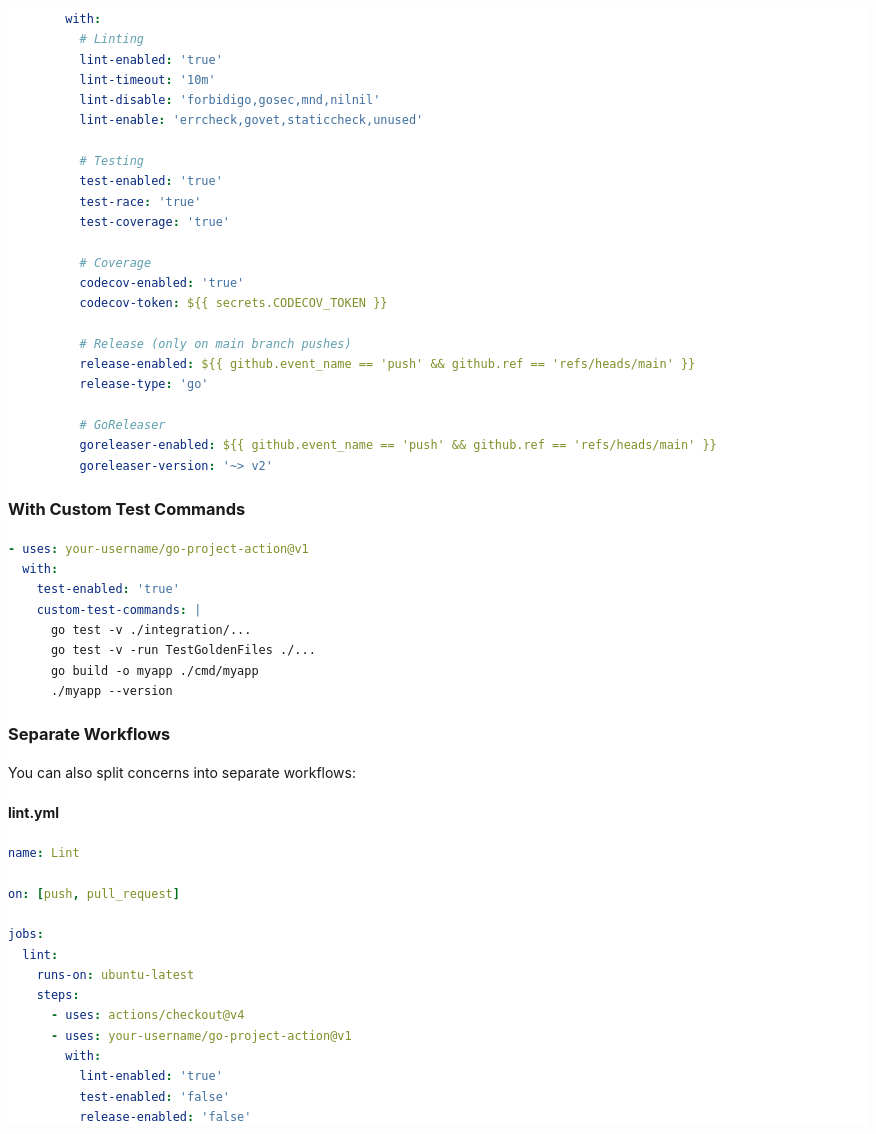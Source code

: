 ```yaml
        with:
          # Linting
          lint-enabled: 'true'
          lint-timeout: '10m'
          lint-disable: 'forbidigo,gosec,mnd,nilnil'
          lint-enable: 'errcheck,govet,staticcheck,unused'
          
          # Testing
          test-enabled: 'true'
          test-race: 'true'
          test-coverage: 'true'
          
          # Coverage
          codecov-enabled: 'true'
          codecov-token: ${{ secrets.CODECOV_TOKEN }}
          
          # Release (only on main branch pushes)
          release-enabled: ${{ github.event_name == 'push' && github.ref == 'refs/heads/main' }}
          release-type: 'go'
          
          # GoReleaser
          goreleaser-enabled: ${{ github.event_name == 'push' && github.ref == 'refs/heads/main' }}
          goreleaser-version: '~> v2'
```

### With Custom Test Commands

```yaml
- uses: your-username/go-project-action@v1
  with:
    test-enabled: 'true'
    custom-test-commands: |
      go test -v ./integration/...
      go test -v -run TestGoldenFiles ./...
      go build -o myapp ./cmd/myapp
      ./myapp --version
```

### Separate Workflows

You can also split concerns into separate workflows:

#### lint.yml
```yaml
name: Lint

on: [push, pull_request]

jobs:
  lint:
    runs-on: ubuntu-latest
    steps:
      - uses: actions/checkout@v4
      - uses: your-username/go-project-action@v1
        with:
          lint-enabled: 'true'
          test-enabled: 'false'
          release-enabled: 'false'
```
